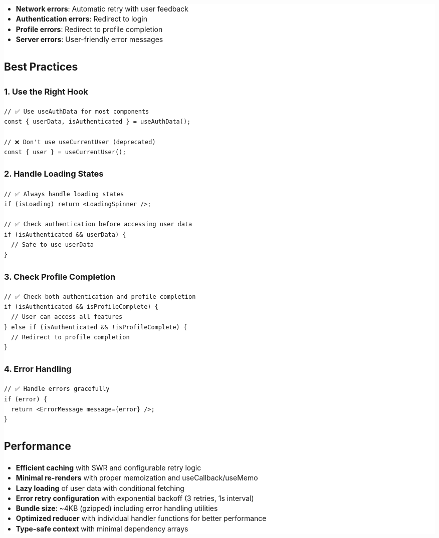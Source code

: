 - **Network errors**: Automatic retry with user feedback
- **Authentication errors**: Redirect to login
- **Profile errors**: Redirect to profile completion
- **Server errors**: User-friendly error messages

## Best Practices

### 1. Use the Right Hook

```tsx
// ✅ Use useAuthData for most components
const { userData, isAuthenticated } = useAuthData();

// ❌ Don't use useCurrentUser (deprecated)
const { user } = useCurrentUser();
```

### 2. Handle Loading States

```tsx
// ✅ Always handle loading states
if (isLoading) return <LoadingSpinner />;

// ✅ Check authentication before accessing user data
if (isAuthenticated && userData) {
  // Safe to use userData
}
```

### 3. Check Profile Completion

```tsx
// ✅ Check both authentication and profile completion
if (isAuthenticated && isProfileComplete) {
  // User can access all features
} else if (isAuthenticated && !isProfileComplete) {
  // Redirect to profile completion
}
```

### 4. Error Handling

```tsx
// ✅ Handle errors gracefully
if (error) {
  return <ErrorMessage message={error} />;
}
```

## Performance

- **Efficient caching** with SWR and configurable retry logic
- **Minimal re-renders** with proper memoization and useCallback/useMemo
- **Lazy loading** of user data with conditional fetching
- **Error retry configuration** with exponential backoff (3 retries, 1s interval)
- **Bundle size**: ~4KB (gzipped) including error handling utilities
- **Optimized reducer** with individual handler functions for better performance
- **Type-safe context** with minimal dependency arrays
